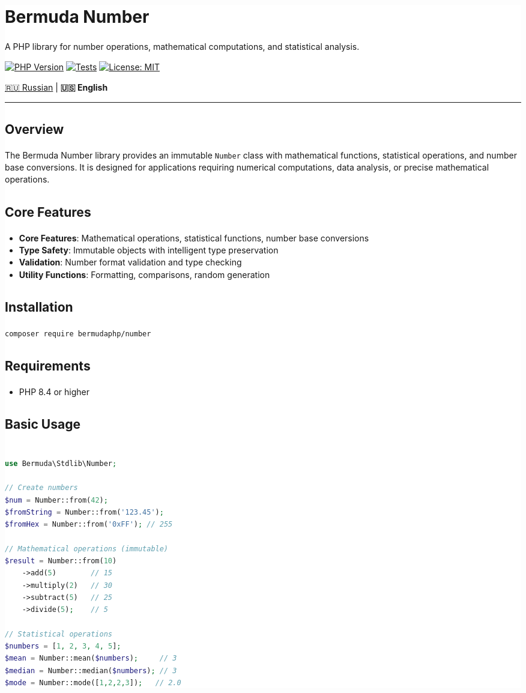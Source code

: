 # Bermuda Number

A PHP library for number operations, mathematical computations, and statistical analysis.

[![PHP Version](https://img.shields.io/badge/php-%5E8.4-blue)](https://php.net)
[![Tests](https://github.com/bermudaphp/number/workflows/Tests/badge.svg)](https://github.com/bermudaphp/number/actions)
[![License: MIT](https://img.shields.io/badge/License-MIT-yellow.svg)](https://opensource.org/licenses/MIT)

[🇷🇺 Russian](README.RU.md) | **🇺🇸 English**

---

## Overview

The Bermuda Number library provides an immutable `Number` class with mathematical functions, statistical operations, and number base conversions. It is designed for applications requiring numerical computations, data analysis, or precise mathematical operations.

## Core Features

- **Core Features**: Mathematical operations, statistical functions, number base conversions
- **Type Safety**: Immutable objects with intelligent type preservation  
- **Validation**: Number format validation and type checking
- **Utility Functions**: Formatting, comparisons, random generation

## Installation

```bash
composer require bermudaphp/number
```

## Requirements

- PHP 8.4 or higher

## Basic Usage

```php

use Bermuda\Stdlib\Number;

// Create numbers
$num = Number::from(42);
$fromString = Number::from('123.45');
$fromHex = Number::from('0xFF'); // 255

// Mathematical operations (immutable)
$result = Number::from(10)
    ->add(5)        // 15
    ->multiply(2)   // 30
    ->subtract(5)   // 25
    ->divide(5);    // 5

// Statistical operations
$numbers = [1, 2, 3, 4, 5];
$mean = Number::mean($numbers);     // 3
$median = Number::median($numbers); // 3
$mode = Number::mode([1,2,2,3]);   // 2.0
```
